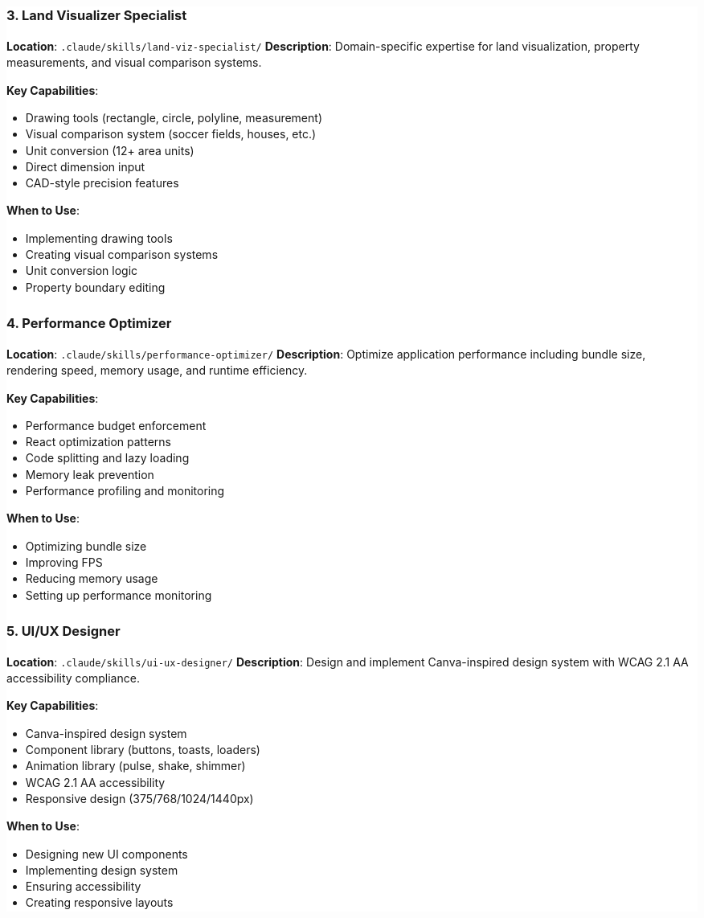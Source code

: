 ### 3. Land Visualizer Specialist
**Location**: `.claude/skills/land-viz-specialist/`
**Description**: Domain-specific expertise for land visualization, property measurements, and visual comparison systems.

**Key Capabilities**:
- Drawing tools (rectangle, circle, polyline, measurement)
- Visual comparison system (soccer fields, houses, etc.)
- Unit conversion (12+ area units)
- Direct dimension input
- CAD-style precision features

**When to Use**:
- Implementing drawing tools
- Creating visual comparison systems
- Unit conversion logic
- Property boundary editing

### 4. Performance Optimizer
**Location**: `.claude/skills/performance-optimizer/`
**Description**: Optimize application performance including bundle size, rendering speed, memory usage, and runtime efficiency.

**Key Capabilities**:
- Performance budget enforcement
- React optimization patterns
- Code splitting and lazy loading
- Memory leak prevention
- Performance profiling and monitoring

**When to Use**:
- Optimizing bundle size
- Improving FPS
- Reducing memory usage
- Setting up performance monitoring

### 5. UI/UX Designer
**Location**: `.claude/skills/ui-ux-designer/`
**Description**: Design and implement Canva-inspired design system with WCAG 2.1 AA accessibility compliance.

**Key Capabilities**:
- Canva-inspired design system
- Component library (buttons, toasts, loaders)
- Animation library (pulse, shake, shimmer)
- WCAG 2.1 AA accessibility
- Responsive design (375/768/1024/1440px)

**When to Use**:
- Designing new UI components
- Implementing design system
- Ensuring accessibility
- Creating responsive layouts
